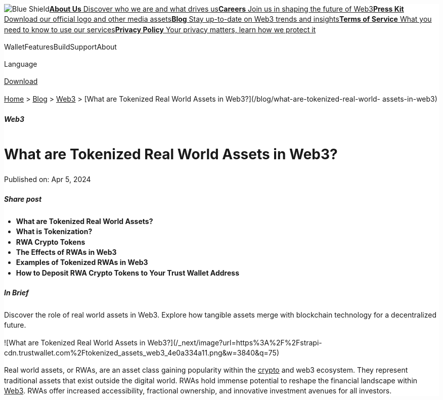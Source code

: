 ![Blue Shield](/_next/static/media/raw.9a6dd06f.svg)[**About Us** Discover who
we are and what drives us](/about-us)[**Careers** Join us in shaping the
future of Web3](/careers)[**Press Kit** Download our official logo and other
media assets](/press)[**Blog** Stay up-to-date on Web3 trends and
insights](/blog)[**Terms of Service** What you need to know to use our
services](/terms-of-service)[**Privacy Policy** Your privacy matters, learn
how we protect it](/privacy-policy)

[](/)

WalletFeaturesBuildSupportAbout

Language

[Download](/download)

[Home](/)  >  [Blog](/blog)  >  [Web3](/blog?category=Web3)  >  [What are
Tokenized Real World Assets in Web3?](/blog/what-are-tokenized-real-world-
assets-in-web3)

##### Web3

# What are Tokenized Real World Assets in Web3?

Published on: Apr 5, 2024

##### Share post

[](https://facebook.com/trustwalletapp)[](https://github.com/trustwallet)[](https://instagram.com/trustwallet)[](https://twitter.com/trustwallet)[](https://discord.gg/trustwallet)[](https://reddit.com/r/trustapp)[](https://t.me/trustwallet)

  * **What are Tokenized Real World Assets?**
  * **What is Tokenization?**
  * **RWA Crypto Tokens**
  * **The Effects of RWAs in Web3**
  * **Examples of Tokenized RWAs in Web3**
  * **How to Deposit RWA Crypto Tokens to Your Trust Wallet Address**

##### In Brief

Discover the role of real world assets in Web3. Explore how tangible assets
merge with blockchain technology for a decentralized future.

![What are Tokenized Real World Assets in
Web3?](/_next/image?url=https%3A%2F%2Fstrapi-
cdn.trustwallet.com%2Ftokenized_assets_web3_4e0a334a11.png&w=3840&q=75)

Real world assets, or RWAs, are an asset class gaining popularity within the
[crypto](https://trustwallet.com/buy-crypto) and web3 ecosystem. They
represent traditional assets that exist outside the digital world. RWAs hold
immense potential to reshape the financial landscape within
[Web3](https://trustwallet.com). RWAs offer increased accessibility,
fractional ownership, and innovative investment avenues for all investors.
